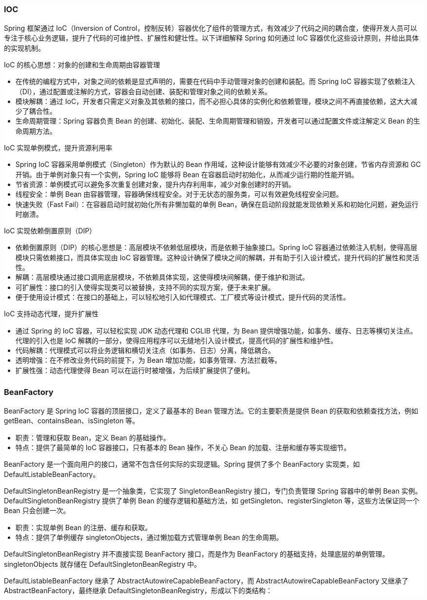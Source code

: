 ### IOC

Spring 框架通过 IoC（Inversion of Control，控制反转）容器优化了组件的管理方式，有效减少了代码之间的耦合度，使得开发人员可以专注于核心业务逻辑，提升了代码的可维护性、扩展性和健壮性。以下详细解释 Spring 如何通过 IoC 容器优化这些设计原则，并给出具体的实现机制。

IoC 的核心思想：对象的创建和生命周期由容器管理

- 在传统的编程方式中，对象之间的依赖是显式声明的，需要在代码中手动管理对象的创建和装配。而 Spring IoC 容器实现了依赖注入（DI），通过配置或注解的方式，容器会自动创建、装配和管理对象之间的依赖关系。
- 模块解耦：通过 IoC，开发者只需定义对象及其依赖的接口，而不必担心具体的实例化和依赖管理，模块之间不再直接依赖，这大大减少了耦合性。
- 生命周期管理：Spring 容器负责 Bean 的创建、初始化、装配、生命周期管理和销毁，开发者可以通过配置文件或注解定义 Bean 的生命周期方法。

IoC 实现单例模式，提升资源利用率

- Spring IoC 容器采用单例模式（Singleton）作为默认的 Bean 作用域，这种设计能够有效减少不必要的对象创建，节省内存资源和 GC 开销。由于单例对象只有一个实例，Spring IoC 能够将 Bean 在容器启动时初始化，从而减少运行期的性能开销。
- 节省资源：单例模式可以避免多次重复创建对象，提升内存利用率，减少对象创建时的开销。
- 线程安全：单例 Bean 由容器管理，容器确保线程安全。对于无状态的服务类，可以有效避免线程安全问题。
- 快速失败（Fast Fail）：在容器启动时就初始化所有非懒加载的单例 Bean，确保在启动阶段就能发现依赖关系和初始化问题，避免运行时崩溃。

IoC 实现依赖倒置原则（DIP）

- 依赖倒置原则（DIP）的核心思想是：高层模块不依赖低层模块，而是依赖于抽象接口。Spring IoC 容器通过依赖注入机制，使得高层模块只需依赖接口，而具体实现由 IoC 容器管理。这种设计确保了模块之间的解耦，并有助于引入设计模式，提升代码的扩展性和灵活性。
- 解耦：高层模块通过接口调用底层模块，不依赖具体实现，这使得模块间解耦，便于维护和测试。
- 可扩展性：接口的引入使得实现类可以被替换，支持不同的实现方案，便于未来扩展。
- 便于使用设计模式：在接口的基础上，可以轻松地引入如代理模式、工厂模式等设计模式，提升代码的灵活性。

IoC 支持动态代理，提升扩展性

- 通过 Spring 的 IoC 容器，可以轻松实现 JDK 动态代理和 CGLIB 代理，为 Bean 提供增强功能，如事务、缓存、日志等横切关注点。代理的引入也是 IoC 解耦的一部分，使得应用程序可以无缝地引入设计模式，提高代码的扩展性和维护性。
- 代码解耦：代理模式可以将业务逻辑和横切关注点（如事务、日志）分离，降低耦合。
- 透明增强：在不修改业务代码的前提下，为 Bean 增加功能，如事务管理、方法拦截等。
- 扩展性强：动态代理使得 Bean 可以在运行时被增强，为后续扩展提供了便利。

### BeanFactory

BeanFactory 是 Spring IoC 容器的顶层接口，定义了最基本的 Bean 管理方法。它的主要职责是提供 Bean 的获取和依赖查找方法，例如 getBean、containsBean、isSingleton 等。

- 职责：管理和获取 Bean，定义 Bean 的基础操作。
- 特点：提供了最简单的 IoC 容器接口，只有基本的 Bean 操作，不关心 Bean 的加载、注册和缓存等实现细节。

BeanFactory 是一个面向用户的接口，通常不包含任何实际的实现逻辑。Spring 提供了多个 BeanFactory 实现类，如 DefaultListableBeanFactory。

DefaultSingletonBeanRegistry 是一个抽象类，它实现了 SingletonBeanRegistry 接口，专门负责管理 Spring 容器中的单例 Bean 实例。DefaultSingletonBeanRegistry 提供了单例 Bean 的缓存逻辑和基础方法，如 getSingleton、registerSingleton 等，这些方法保证同一个 Bean 只会创建一次。

- 职责：实现单例 Bean 的注册、缓存和获取。
- 特点：提供了单例缓存 singletonObjects，通过懒加载方式管理单例 Bean 的生命周期。

DefaultSingletonBeanRegistry 并不直接实现 BeanFactory 接口，而是作为 BeanFactory 的基础支持，处理底层的单例管理。singletonObjects 就存储在 DefaultSingletonBeanRegistry 中。

DefaultListableBeanFactory 继承了 AbstractAutowireCapableBeanFactory，而 AbstractAutowireCapableBeanFactory 又继承了 AbstractBeanFactory，最终继承 DefaultSingletonBeanRegistry，形成以下的类结构：
